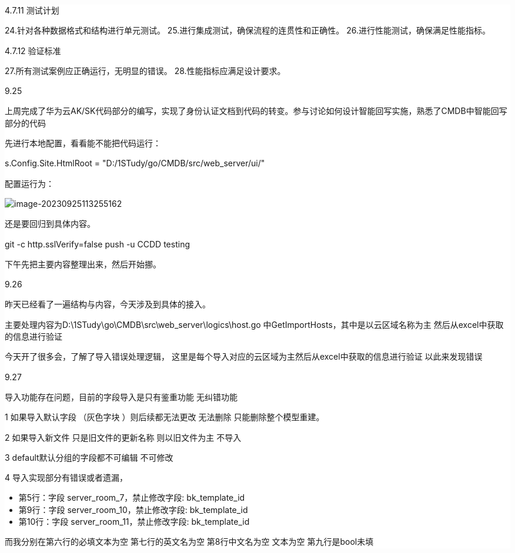 4.7.11 测试计划

24.针对各种数据格式和结构进行单元测试。
25.进行集成测试，确保流程的连贯性和正确性。
26.进行性能测试，确保满足性能指标。

4.7.12 验证标准

27.所有测试案例应正确运行，无明显的错误。
28.性能指标应满足设计要求。



9.25

上周完成了华为云AK/SK代码部分的编写，实现了身份认证文档到代码的转变。参与讨论如何设计智能回写实施，熟悉了CMDB中智能回写部分的代码



先进行本地配置，看看能不能把代码运行：

s.Config.Site.HtmlRoot = "D:/1STudy/go/CMDB/src/web_server/ui/"

配置运行为：

![image-20230925113255162](C:\Users\Jackie\AppData\Roaming\Typora\typora-user-images\image-20230925113255162.png)

还是要回归到具体内容。

 git -c http.sslVerify=false push -u CCDD testing 

下午先把主要内容整理出来，然后开始挪。



9.26

昨天已经看了一遍结构与内容，今天涉及到具体的接入。

主要处理内容为D:\1STudy\go\CMDB\src\web_server\logics\host.go  中GetImportHosts，其中是以云区域名称为主 然后从excel中获取的信息进行验证  



今天开了很多会，了解了导入错误处理逻辑， 这里是每个导入对应的云区域为主然后从excel中获取的信息进行验证 以此来发现错误   



9.27  

导入功能存在问题，目前的字段导入是只有鉴重功能 无纠错功能  

1 如果导入默认字段 （灰色字块 ）则后续都无法更改 无法删除  只能删除整个模型重建。

2 如果导入新文件 只是旧文件的更新名称 则以旧文件为主 不导入 

3 default默认分组的字段都不可编辑 不可修改 



4 导入实现部分有错误或者遗漏， 

- 第5行：字段 server_room_7，禁止修改字段: bk_template_id
- 第9行：字段 server_room_10，禁止修改字段: bk_template_id
- 第10行：字段 server_room_11，禁止修改字段: bk_template_id

而我分别在第六行的必填文本为空 第七行的英文名为空  第8行中文名为空 文本为空 第九行是bool未填
